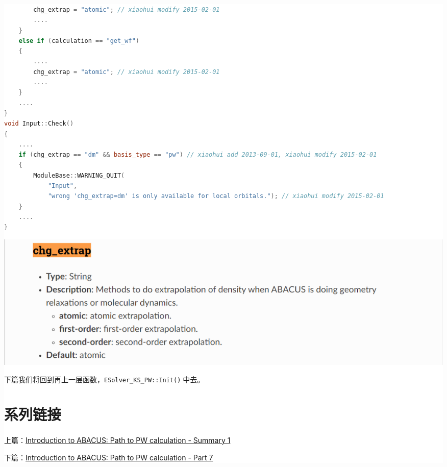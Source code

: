 ```cpp
        chg_extrap = "atomic"; // xiaohui modify 2015-02-01
        ....
    }
    else if (calculation == "get_wf")
    {
        ....
        chg_extrap = "atomic"; // xiaohui modify 2015-02-01
        ....
    }
    ....
}
void Input::Check()
{
    ....
    if (chg_extrap == "dm" && basis_type == "pw") // xiaohui add 2013-09-01, xiaohui modify 2015-02-01
    {
        ModuleBase::WARNING_QUIT(
            "Input",
            "wrong 'chg_extrap=dm' is only available for local orbitals."); // xiaohui modify 2015-02-01
    }
    ....
}
```

![](picture/fig_path6-3.png)

下篇我们将回到再上一层函数，`ESolver_KS_PW::Init()` 中去。

# 系列链接

上篇：[Introduction to ABACUS: Path to PW calculation - Summary 1](develop-sm1.md)

下篇：[Introduction to ABACUS: Path to PW calculation - Part 7](develop-path7.md)
